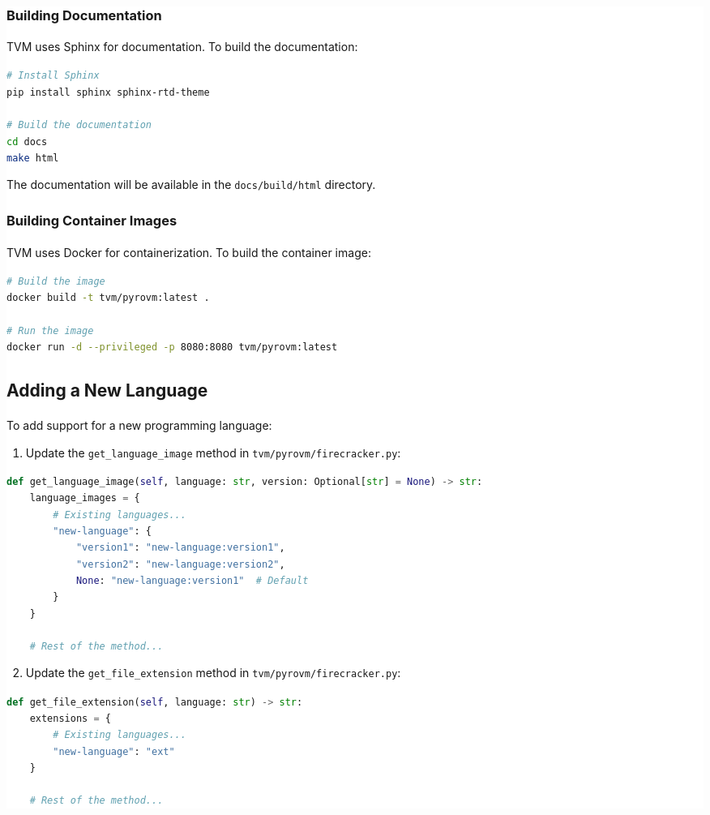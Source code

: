 ### Building Documentation

TVM uses Sphinx for documentation. To build the documentation:

```bash
# Install Sphinx
pip install sphinx sphinx-rtd-theme

# Build the documentation
cd docs
make html
```

The documentation will be available in the `docs/build/html` directory.

### Building Container Images

TVM uses Docker for containerization. To build the container image:

```bash
# Build the image
docker build -t tvm/pyrovm:latest .

# Run the image
docker run -d --privileged -p 8080:8080 tvm/pyrovm:latest
```

## Adding a New Language

To add support for a new programming language:

1. Update the `get_language_image` method in `tvm/pyrovm/firecracker.py`:

```python
def get_language_image(self, language: str, version: Optional[str] = None) -> str:
    language_images = {
        # Existing languages...
        "new-language": {
            "version1": "new-language:version1",
            "version2": "new-language:version2",
            None: "new-language:version1"  # Default
        }
    }
    
    # Rest of the method...
```

2. Update the `get_file_extension` method in `tvm/pyrovm/firecracker.py`:

```python
def get_file_extension(self, language: str) -> str:
    extensions = {
        # Existing languages...
        "new-language": "ext"
    }
    
    # Rest of the method...
```
